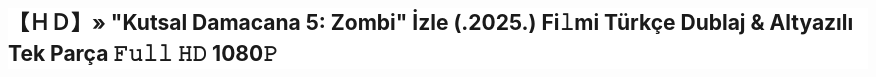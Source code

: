 ## 【﻿ＨＤ】» "Kutsal Damacana 5: Zombi" İzle (.2025.) Fi𝚕mi Türkçe Dublaj & Altyazılı Tek Parça 𝙵𝚞𝚕𝚕 𝙷𝙳 1080𝙿
